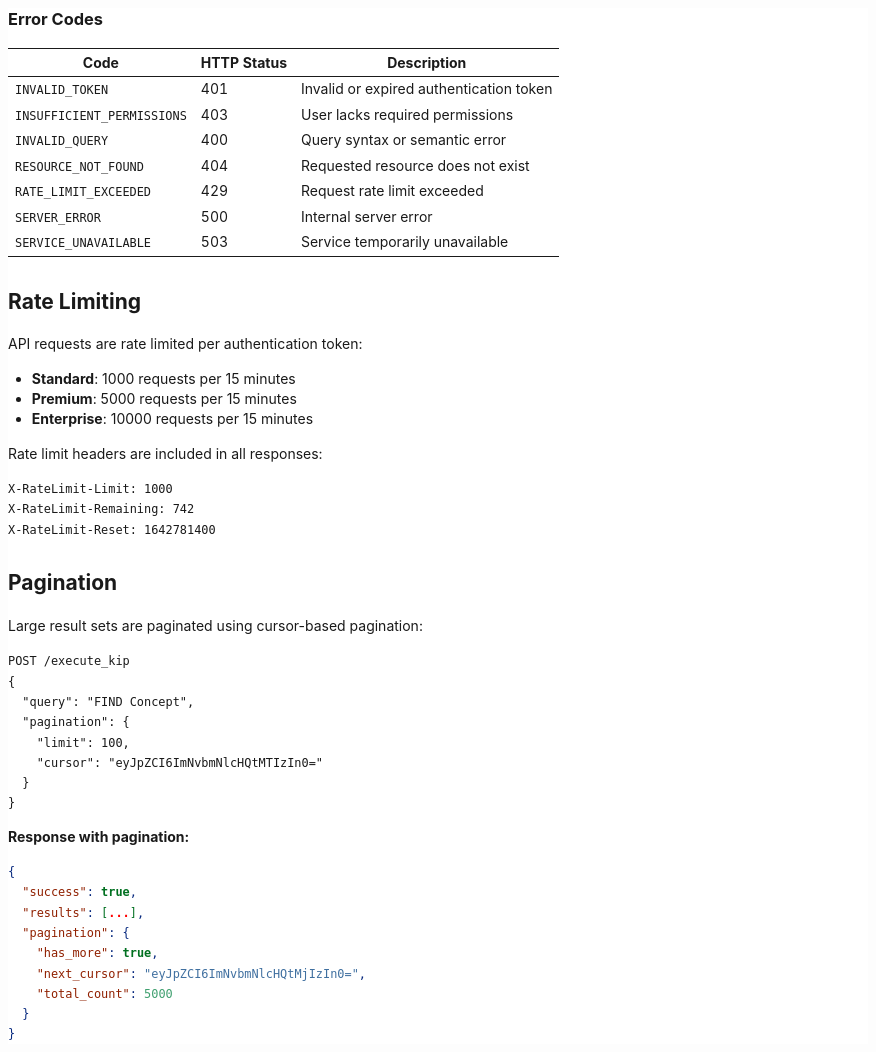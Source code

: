 ```json
```

### Error Codes

| Code | HTTP Status | Description |
|------|-------------|-------------|
| `INVALID_TOKEN` | 401 | Invalid or expired authentication token |
| `INSUFFICIENT_PERMISSIONS` | 403 | User lacks required permissions |
| `INVALID_QUERY` | 400 | Query syntax or semantic error |
| `RESOURCE_NOT_FOUND` | 404 | Requested resource does not exist |
| `RATE_LIMIT_EXCEEDED` | 429 | Request rate limit exceeded |
| `SERVER_ERROR` | 500 | Internal server error |
| `SERVICE_UNAVAILABLE` | 503 | Service temporarily unavailable |

## Rate Limiting

API requests are rate limited per authentication token:

- **Standard**: 1000 requests per 15 minutes
- **Premium**: 5000 requests per 15 minutes
- **Enterprise**: 10000 requests per 15 minutes

Rate limit headers are included in all responses:

```http
X-RateLimit-Limit: 1000
X-RateLimit-Remaining: 742
X-RateLimit-Reset: 1642781400
```

## Pagination

Large result sets are paginated using cursor-based pagination:

```http
POST /execute_kip
{
  "query": "FIND Concept",
  "pagination": {
    "limit": 100,
    "cursor": "eyJpZCI6ImNvbmNlcHQtMTIzIn0="
  }
}
```

**Response with pagination:**
```json
{
  "success": true,
  "results": [...],
  "pagination": {
    "has_more": true,
    "next_cursor": "eyJpZCI6ImNvbmNlcHQtMjIzIn0=",
    "total_count": 5000
  }
}
```
